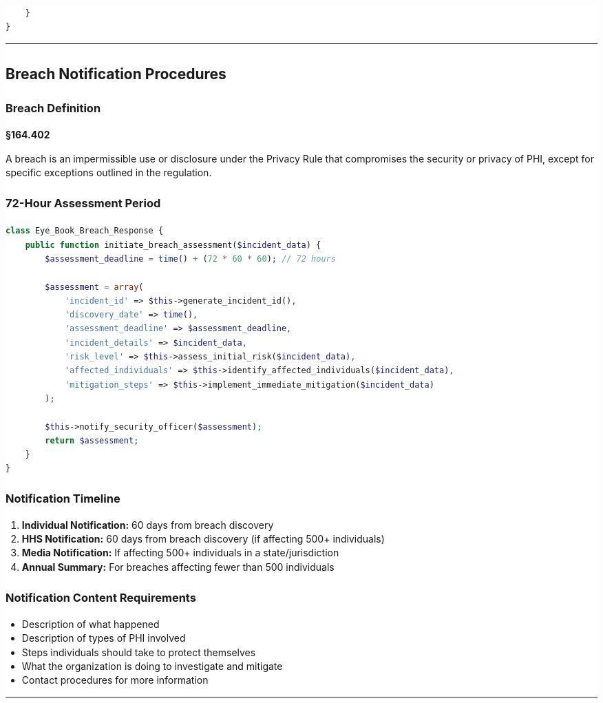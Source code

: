 ```php
    }
}
```

---

## Breach Notification Procedures

### Breach Definition
**§164.402**

A breach is an impermissible use or disclosure under the Privacy Rule that compromises the security or privacy of PHI, except for specific exceptions outlined in the regulation.

### 72-Hour Assessment Period
```php
class Eye_Book_Breach_Response {
    public function initiate_breach_assessment($incident_data) {
        $assessment_deadline = time() + (72 * 60 * 60); // 72 hours
        
        $assessment = array(
            'incident_id' => $this->generate_incident_id(),
            'discovery_date' => time(),
            'assessment_deadline' => $assessment_deadline,
            'incident_details' => $incident_data,
            'risk_level' => $this->assess_initial_risk($incident_data),
            'affected_individuals' => $this->identify_affected_individuals($incident_data),
            'mitigation_steps' => $this->implement_immediate_mitigation($incident_data)
        );
        
        $this->notify_security_officer($assessment);
        return $assessment;
    }
}
```

### Notification Timeline
1. **Individual Notification:** 60 days from breach discovery
2. **HHS Notification:** 60 days from breach discovery (if affecting 500+ individuals)
3. **Media Notification:** If affecting 500+ individuals in a state/jurisdiction
4. **Annual Summary:** For breaches affecting fewer than 500 individuals

### Notification Content Requirements
- Description of what happened
- Description of types of PHI involved
- Steps individuals should take to protect themselves
- What the organization is doing to investigate and mitigate
- Contact procedures for more information

---
